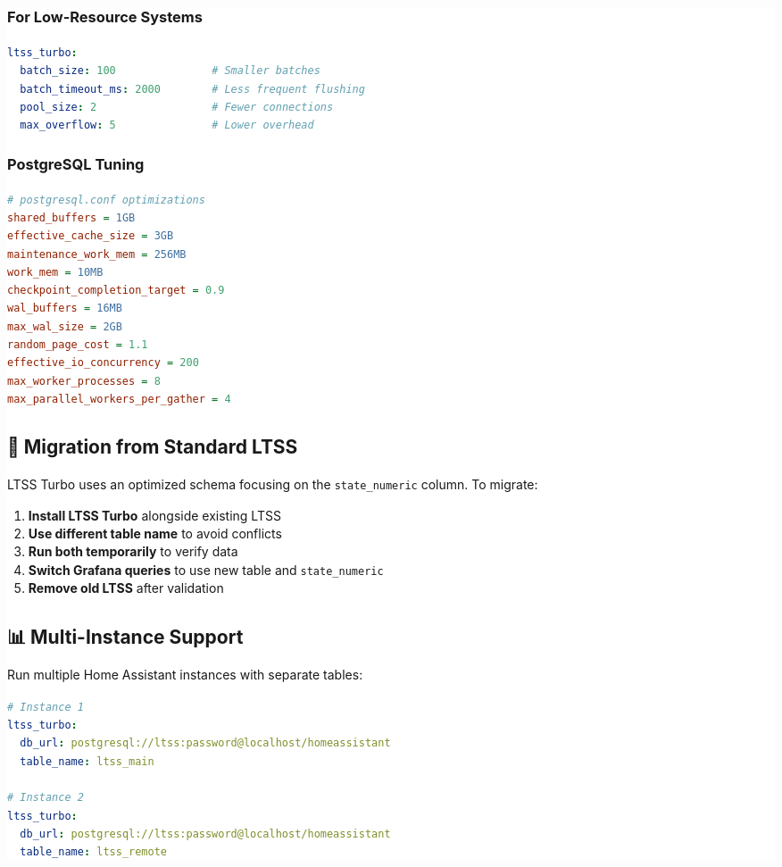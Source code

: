 ### For Low-Resource Systems

```yaml
ltss_turbo:
  batch_size: 100               # Smaller batches
  batch_timeout_ms: 2000        # Less frequent flushing
  pool_size: 2                  # Fewer connections
  max_overflow: 5               # Lower overhead
```

### PostgreSQL Tuning

```ini
# postgresql.conf optimizations
shared_buffers = 1GB
effective_cache_size = 3GB
maintenance_work_mem = 256MB
work_mem = 10MB
checkpoint_completion_target = 0.9
wal_buffers = 16MB
max_wal_size = 2GB
random_page_cost = 1.1
effective_io_concurrency = 200
max_worker_processes = 8
max_parallel_workers_per_gather = 4
```

## 🔄 Migration from Standard LTSS

LTSS Turbo uses an optimized schema focusing on the `state_numeric` column. To migrate:

1. **Install LTSS Turbo** alongside existing LTSS
2. **Use different table name** to avoid conflicts
3. **Run both temporarily** to verify data
4. **Switch Grafana queries** to use new table and `state_numeric`
5. **Remove old LTSS** after validation

## 📊 Multi-Instance Support

Run multiple Home Assistant instances with separate tables:

```yaml
# Instance 1
ltss_turbo:
  db_url: postgresql://ltss:password@localhost/homeassistant
  table_name: ltss_main

# Instance 2  
ltss_turbo:
  db_url: postgresql://ltss:password@localhost/homeassistant
  table_name: ltss_remote
```

